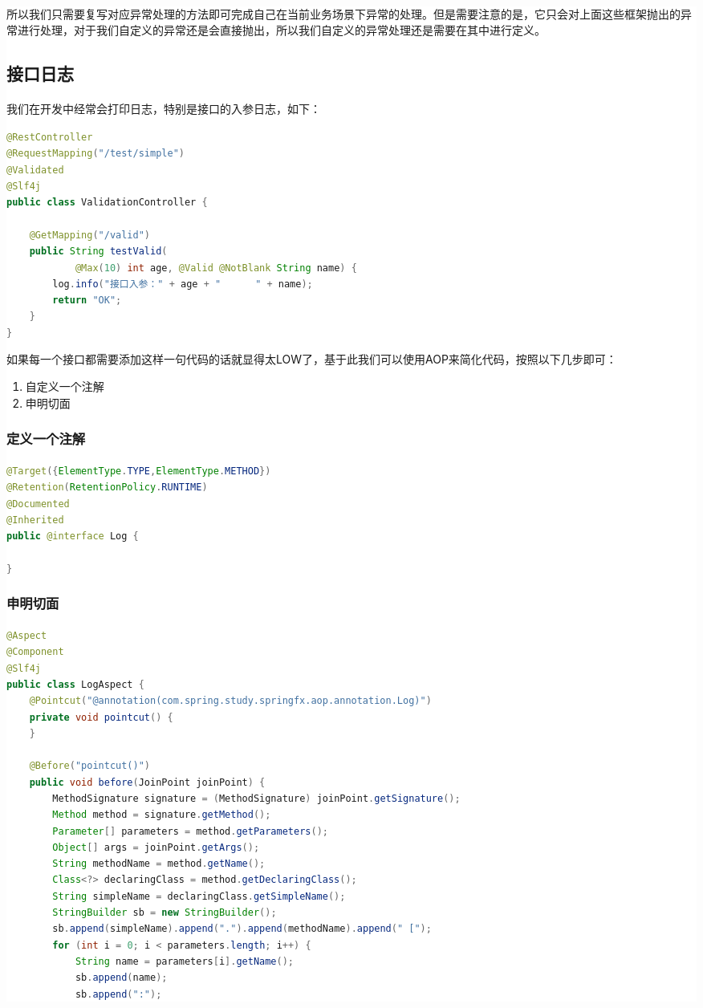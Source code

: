 所以我们只需要复写对应异常处理的方法即可完成自己在当前业务场景下异常的处理。但是需要注意的是，它只会对上面这些框架抛出的异常进行处理，对于我们自定义的异常还是会直接抛出，所以我们自定义的异常处理还是需要在其中进行定义。

## 接口日志

我们在开发中经常会打印日志，特别是接口的入参日志，如下：

```java
@RestController
@RequestMapping("/test/simple")
@Validated
@Slf4j
public class ValidationController {

    @GetMapping("/valid")
    public String testValid(
            @Max(10) int age, @Valid @NotBlank String name) {
        log.info("接口入参：" + age + "      " + name);
        return "OK";
    }
}
```

如果每一个接口都需要添加这样一句代码的话就显得太LOW了，基于此我们可以使用AOP来简化代码，按照以下几步即可：

1. 自定义一个注解
2. 申明切面

### 定义一个注解

```java
@Target({ElementType.TYPE,ElementType.METHOD})
@Retention(RetentionPolicy.RUNTIME)
@Documented
@Inherited
public @interface Log {

}
```

### 申明切面

```java
@Aspect
@Component
@Slf4j
public class LogAspect {
    @Pointcut("@annotation(com.spring.study.springfx.aop.annotation.Log)")
    private void pointcut() {
    }

    @Before("pointcut()")
    public void before(JoinPoint joinPoint) {
        MethodSignature signature = (MethodSignature) joinPoint.getSignature();
        Method method = signature.getMethod();
        Parameter[] parameters = method.getParameters();
        Object[] args = joinPoint.getArgs();
        String methodName = method.getName();
        Class<?> declaringClass = method.getDeclaringClass();
        String simpleName = declaringClass.getSimpleName();
        StringBuilder sb = new StringBuilder();
        sb.append(simpleName).append(".").append(methodName).append(" [");
        for (int i = 0; i < parameters.length; i++) {
            String name = parameters[i].getName();
            sb.append(name);
            sb.append(":");
```